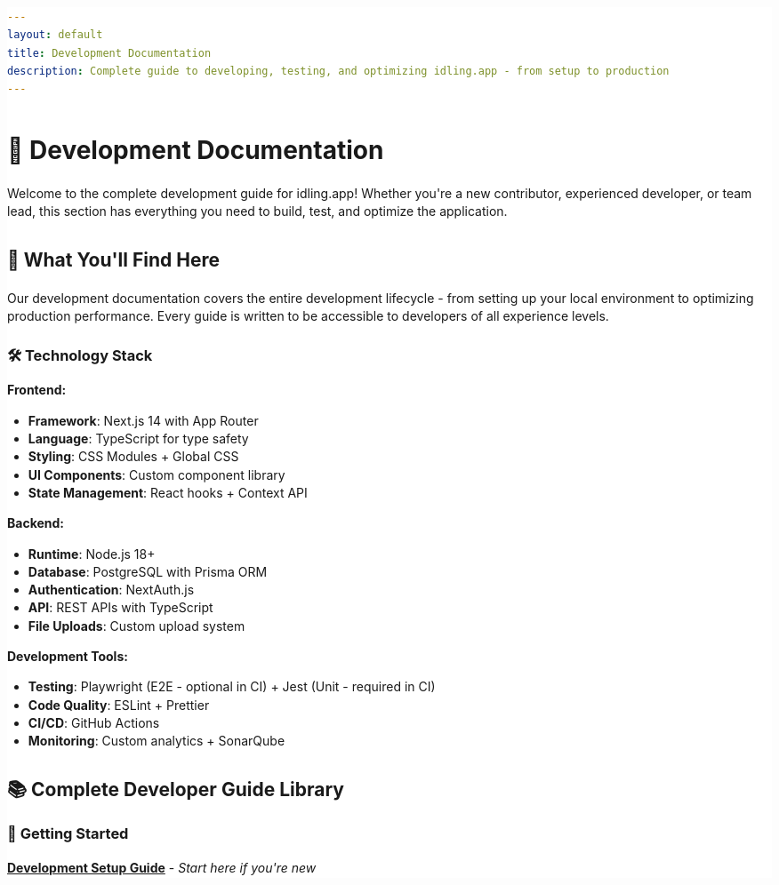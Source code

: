 ```yaml
---
layout: default
title: Development Documentation
description: Complete guide to developing, testing, and optimizing idling.app - from setup to production
---
```


# 🔧 Development Documentation

Welcome to the complete development guide for idling.app! Whether you're a new contributor, experienced developer, or team lead, this section has everything you need to build, test, and optimize the application.

## 🎯 What You'll Find Here

Our development documentation covers the entire development lifecycle - from setting up your local environment to optimizing production performance. Every guide is written to be accessible to developers of all experience levels.

### 🛠️ Technology Stack

**Frontend:**

- **Framework**: Next.js 14 with App Router
- **Language**: TypeScript for type safety
- **Styling**: CSS Modules + Global CSS
- **UI Components**: Custom component library
- **State Management**: React hooks + Context API

**Backend:**

- **Runtime**: Node.js 18+
- **Database**: PostgreSQL with Prisma ORM
- **Authentication**: NextAuth.js
- **API**: REST APIs with TypeScript
- **File Uploads**: Custom upload system

**Development Tools:**

- **Testing**: Playwright (E2E - optional in CI) + Jest (Unit - required in CI)
- **Code Quality**: ESLint + Prettier
- **CI/CD**: GitHub Actions
- **Monitoring**: Custom analytics + SonarQube

## 📚 Complete Developer Guide Library

### 🚀 **Getting Started**

**[Development Setup Guide](./getting-started)** - _Start here if you're new_
